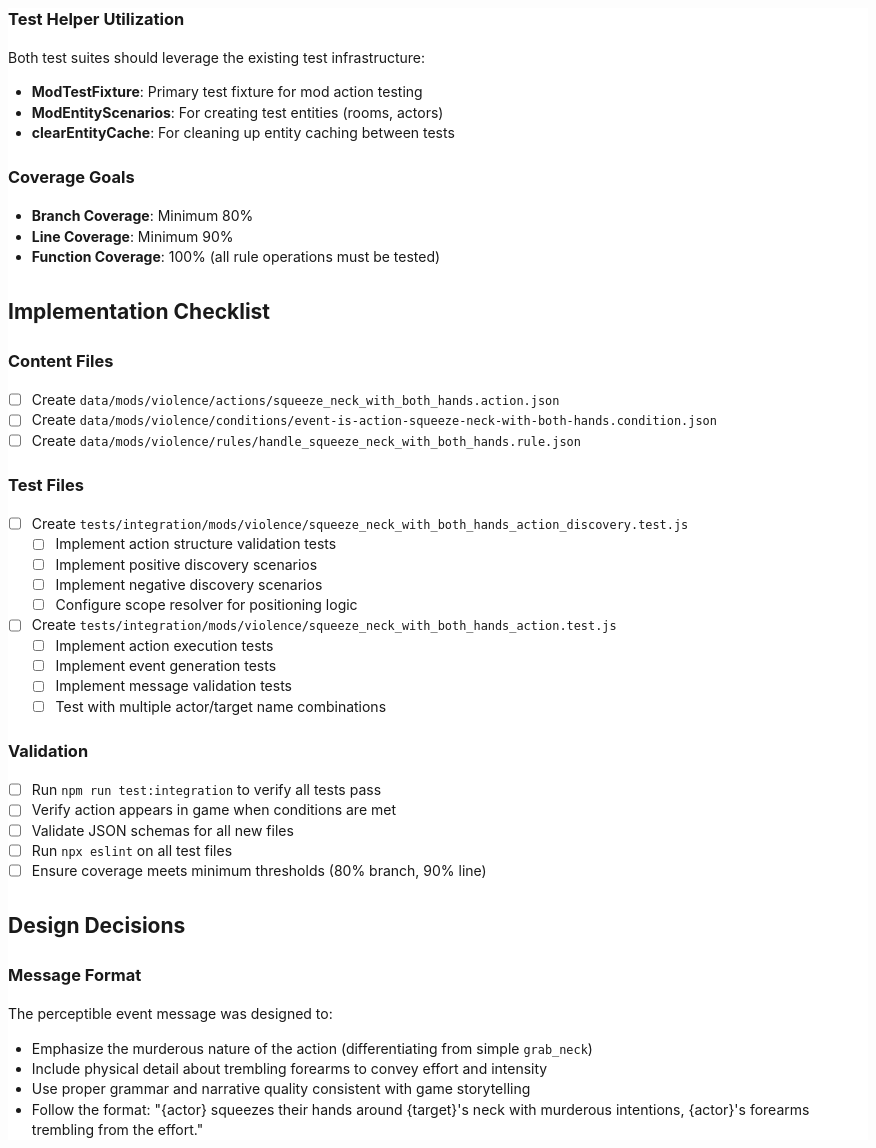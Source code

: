 ### Test Helper Utilization

Both test suites should leverage the existing test infrastructure:

- **ModTestFixture**: Primary test fixture for mod action testing
- **ModEntityScenarios**: For creating test entities (rooms, actors)
- **clearEntityCache**: For cleaning up entity caching between tests

### Coverage Goals

- **Branch Coverage**: Minimum 80%
- **Line Coverage**: Minimum 90%
- **Function Coverage**: 100% (all rule operations must be tested)

## Implementation Checklist

### Content Files

- [ ] Create `data/mods/violence/actions/squeeze_neck_with_both_hands.action.json`
- [ ] Create `data/mods/violence/conditions/event-is-action-squeeze-neck-with-both-hands.condition.json`
- [ ] Create `data/mods/violence/rules/handle_squeeze_neck_with_both_hands.rule.json`

### Test Files

- [ ] Create `tests/integration/mods/violence/squeeze_neck_with_both_hands_action_discovery.test.js`
  - [ ] Implement action structure validation tests
  - [ ] Implement positive discovery scenarios
  - [ ] Implement negative discovery scenarios
  - [ ] Configure scope resolver for positioning logic

- [ ] Create `tests/integration/mods/violence/squeeze_neck_with_both_hands_action.test.js`
  - [ ] Implement action execution tests
  - [ ] Implement event generation tests
  - [ ] Implement message validation tests
  - [ ] Test with multiple actor/target name combinations

### Validation

- [ ] Run `npm run test:integration` to verify all tests pass
- [ ] Verify action appears in game when conditions are met
- [ ] Validate JSON schemas for all new files
- [ ] Run `npx eslint` on all test files
- [ ] Ensure coverage meets minimum thresholds (80% branch, 90% line)

## Design Decisions

### Message Format

The perceptible event message was designed to:
- Emphasize the murderous nature of the action (differentiating from simple `grab_neck`)
- Include physical detail about trembling forearms to convey effort and intensity
- Use proper grammar and narrative quality consistent with game storytelling
- Follow the format: "{actor} squeezes their hands around {target}'s neck with murderous intentions, {actor}'s forearms trembling from the effort."
